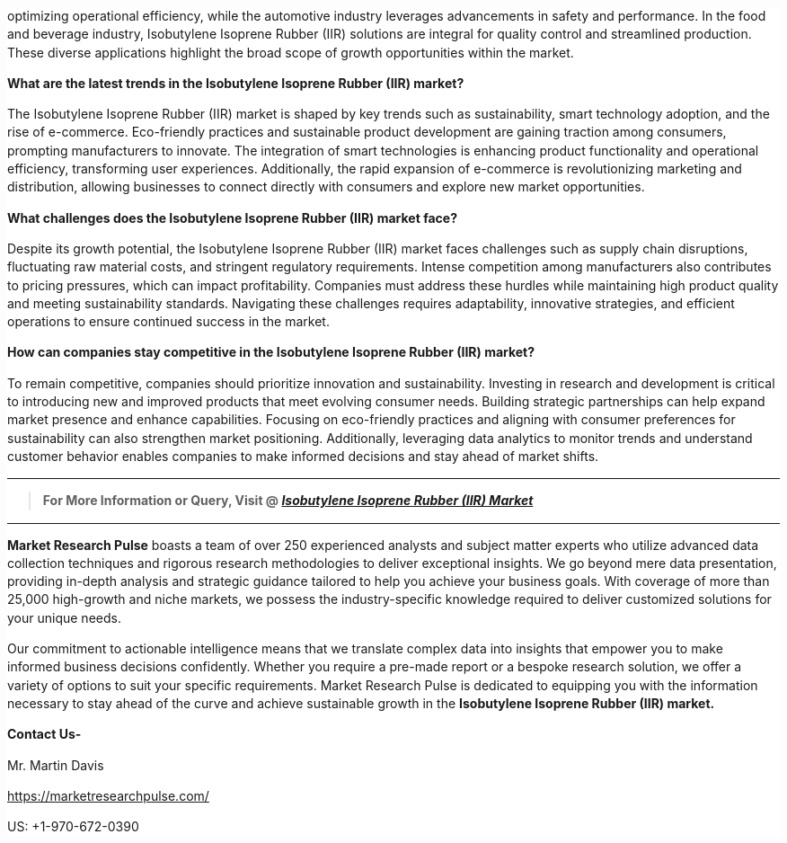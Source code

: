 optimizing operational efficiency, while the automotive industry leverages advancements in safety and performance. In the food and beverage industry, Isobutylene Isoprene Rubber (IIR) solutions are integral for quality control and streamlined production. These diverse applications highlight the broad scope of growth opportunities within the market.</p><p><strong>What are the latest trends in the Isobutylene Isoprene Rubber (IIR) market?</strong></p><p>The Isobutylene Isoprene Rubber (IIR) market is shaped by key trends such as sustainability, smart technology adoption, and the rise of e-commerce. Eco-friendly practices and sustainable product development are gaining traction among consumers, prompting manufacturers to innovate. The integration of smart technologies is enhancing product functionality and operational efficiency, transforming user experiences. Additionally, the rapid expansion of e-commerce is revolutionizing marketing and distribution, allowing businesses to connect directly with consumers and explore new market opportunities.</p><p><strong>What challenges does the Isobutylene Isoprene Rubber (IIR) market face?</strong></p><p>Despite its growth potential, the Isobutylene Isoprene Rubber (IIR) market faces challenges such as supply chain disruptions, fluctuating raw material costs, and stringent regulatory requirements. Intense competition among manufacturers also contributes to pricing pressures, which can impact profitability. Companies must address these hurdles while maintaining high product quality and meeting sustainability standards. Navigating these challenges requires adaptability, innovative strategies, and efficient operations to ensure continued success in the market.</p><p><strong>How can companies stay competitive in the Isobutylene Isoprene Rubber (IIR) market?</strong></p><p>To remain competitive, companies should prioritize innovation and sustainability. Investing in research and development is critical to introducing new and improved products that meet evolving consumer needs. Building strategic partnerships can help expand market presence and enhance capabilities. Focusing on eco-friendly practices and aligning with consumer preferences for sustainability can also strengthen market positioning. Additionally, leveraging data analytics to monitor trends and understand customer behavior enables companies to make informed decisions and stay ahead of market shifts.</p><hr /><blockquote><p><strong>For More Information or Query, Visit @&nbsp;<em><a href="https://marketresearchpulse.com/report/2997/isobutylene-isoprene-rubber-iir-market?utm_source=Linkedin&utm_medium=021">Isobutylene Isoprene Rubber (IIR) Market</a></em></strong></p></blockquote><hr /><p><strong>Market Research Pulse</strong> boasts a team of over 250 experienced analysts and subject matter experts who utilize advanced data collection techniques and rigorous research methodologies to deliver exceptional insights. We go beyond mere data presentation, providing in-depth analysis and strategic guidance tailored to help you achieve your business goals. With coverage of more than 25,000 high-growth and niche markets, we possess the industry-specific knowledge required to deliver customized solutions for your unique needs.</p><p>Our commitment to actionable intelligence means that we translate complex data into insights that empower you to make informed business decisions confidently. Whether you require a pre-made report or a bespoke research solution, we offer a variety of options to suit your specific requirements. Market Research Pulse is dedicated to equipping you with the information necessary to stay ahead of the curve and achieve sustainable growth in the <strong>Isobutylene Isoprene Rubber (IIR) market.</strong></p><p><strong>Contact Us-</strong></p><p>Mr. Martin Davis</p><p>https://marketresearchpulse.com/</p><p>US: +1-970-672-0390</p>
